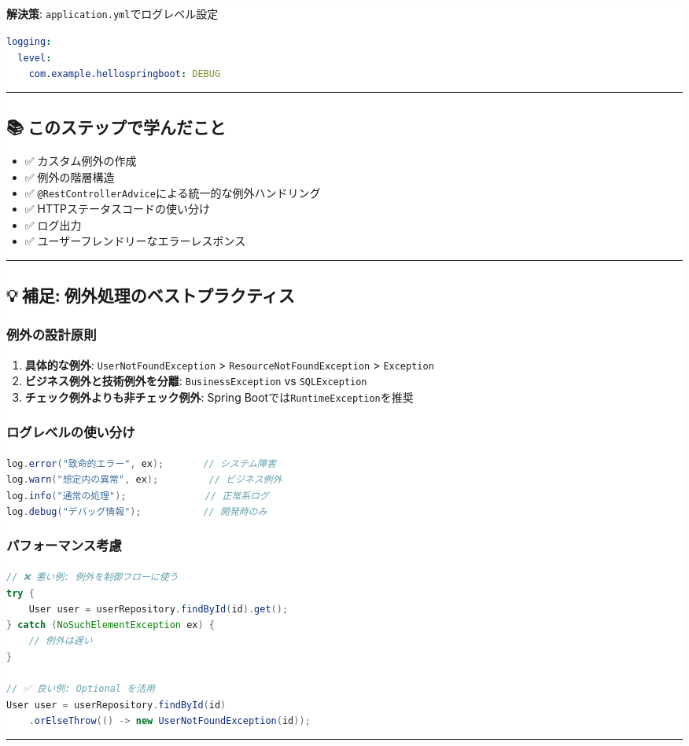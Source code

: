 **解決策**: `application.yml`でログレベル設定
```yaml
logging:
  level:
    com.example.hellospringboot: DEBUG
```

---

## 📚 このステップで学んだこと

- ✅ カスタム例外の作成
- ✅ 例外の階層構造
- ✅ `@RestControllerAdvice`による統一的な例外ハンドリング
- ✅ HTTPステータスコードの使い分け
- ✅ ログ出力
- ✅ ユーザーフレンドリーなエラーレスポンス

---

## 💡 補足: 例外処理のベストプラクティス

### 例外の設計原則

1. **具体的な例外**: `UserNotFoundException` > `ResourceNotFoundException` > `Exception`
2. **ビジネス例外と技術例外を分離**: `BusinessException` vs `SQLException`
3. **チェック例外よりも非チェック例外**: Spring Bootでは`RuntimeException`を推奨

### ログレベルの使い分け

```java
log.error("致命的エラー", ex);       // システム障害
log.warn("想定内の異常", ex);         // ビジネス例外
log.info("通常の処理");              // 正常系ログ
log.debug("デバッグ情報");           // 開発時のみ
```

### パフォーマンス考慮

```java
// ❌ 悪い例: 例外を制御フローに使う
try {
    User user = userRepository.findById(id).get();
} catch (NoSuchElementException ex) {
    // 例外は遅い
}

// ✅ 良い例: Optional を活用
User user = userRepository.findById(id)
    .orElseThrow(() -> new UserNotFoundException(id));
```

---

